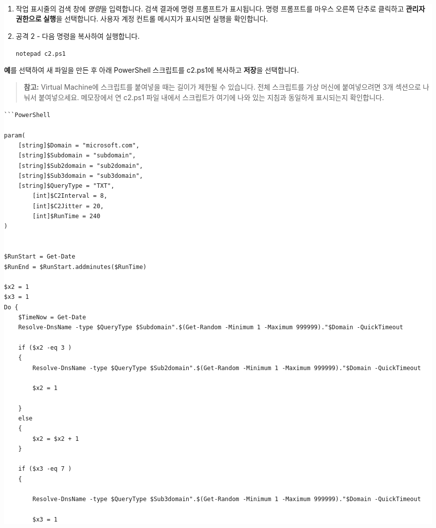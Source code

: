 1. 작업 표시줄의 검색 창에 *명령*을 입력합니다.  검색 결과에 명령 프롬프트가 표시됩니다.  명령 프롬프트를 마우스 오른쪽 단추로 클릭하고 **관리자 권한으로 실행**을 선택합니다. 사용자 계정 컨트롤 메시지가 표시되면 실행을 확인합니다.

1. 공격 2 - 다음 명령을 복사하여 실행합니다.

    ```CommandPrompt
    notepad c2.ps1
    ```

**예**를 선택하여 새 파일을 만든 후 아래 PowerShell 스크립트를 c2.ps1에 복사하고 **저장**을 선택합니다.

>**참고:** Virtual Machine에 스크립트를 붙여넣을 때는 길이가 제한될 수 있습니다.  전체 스크립트를 가상 머신에 붙여넣으려면 3개 섹션으로 나눠서 붙여넣으세요.  메모장에서 연 c2.ps1 파일 내에서 스크립트가 여기에 나와 있는 지침과 동일하게 표시되는지 확인합니다.

    ```PowerShell
    
    param(
        [string]$Domain = "microsoft.com",
        [string]$Subdomain = "subdomain",
        [string]$Sub2domain = "sub2domain",
        [string]$Sub3domain = "sub3domain",
        [string]$QueryType = "TXT",
            [int]$C2Interval = 8,
            [int]$C2Jitter = 20,
            [int]$RunTime = 240
    )
    
    
    $RunStart = Get-Date
    $RunEnd = $RunStart.addminutes($RunTime)
    
    $x2 = 1
    $x3 = 1 
    Do {
        $TimeNow = Get-Date
        Resolve-DnsName -type $QueryType $Subdomain".$(Get-Random -Minimum 1 -Maximum 999999)."$Domain -QuickTimeout
    
        if ($x2 -eq 3 )
        {
            Resolve-DnsName -type $QueryType $Sub2domain".$(Get-Random -Minimum 1 -Maximum 999999)."$Domain -QuickTimeout
            
            $x2 = 1
    
        }
        else
        {
            $x2 = $x2 + 1
        }
        
        if ($x3 -eq 7 )
        {
    
            Resolve-DnsName -type $QueryType $Sub3domain".$(Get-Random -Minimum 1 -Maximum 999999)."$Domain -QuickTimeout
    
            $x3 = 1
            